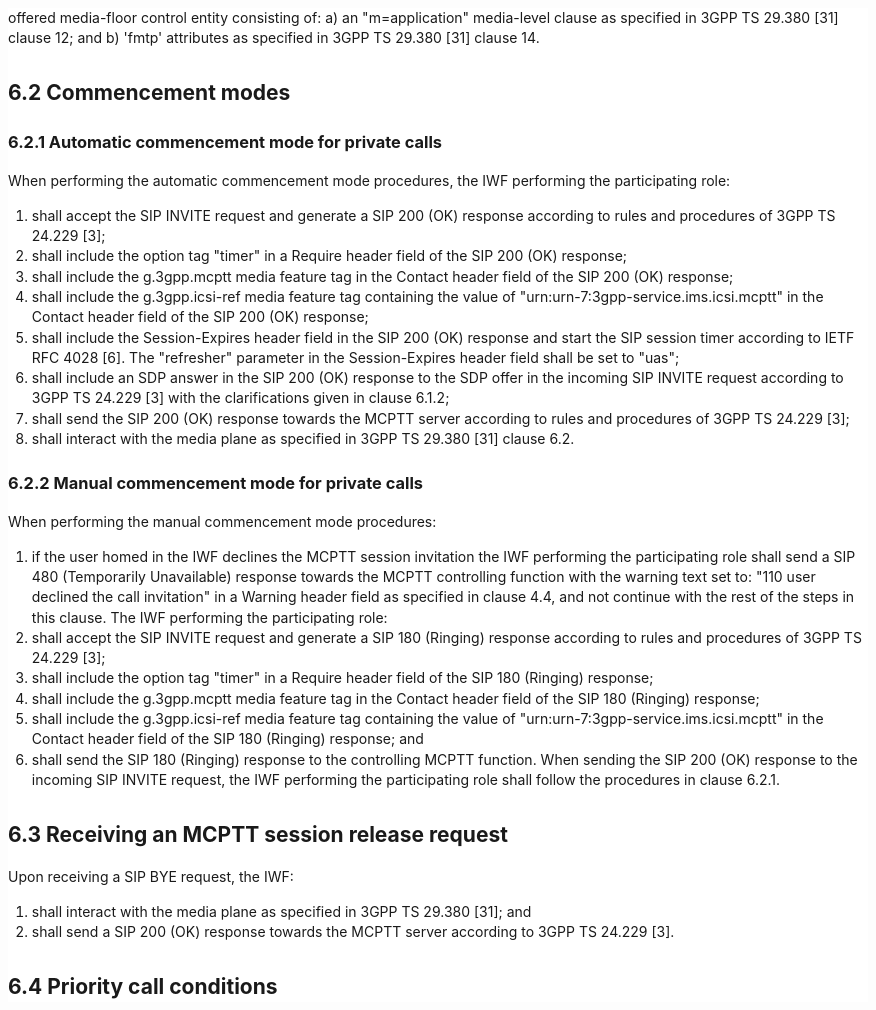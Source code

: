offered media-floor control entity consisting of:
a) an \"m=application\" media-level clause as specified in 3GPP TS 29.380 [31]
clause 12; and
b) \'fmtp\' attributes as specified in 3GPP TS 29.380 [31] clause 14.
## 6.2 Commencement modes
### 6.2.1 Automatic commencement mode for private calls
When performing the automatic commencement mode procedures, the IWF performing
the participating role:
1) shall accept the SIP INVITE request and generate a SIP 200 (OK) response
according to rules and procedures of 3GPP TS 24.229 [3];
2) shall include the option tag \"timer\" in a Require header field of the SIP
200 (OK) response;
3) shall include the g.3gpp.mcptt media feature tag in the Contact header
field of the SIP 200 (OK) response;
4) shall include the g.3gpp.icsi-ref media feature tag containing the value of
\"urn:urn-7:3gpp-service.ims.icsi.mcptt\" in the Contact header field of the
SIP 200 (OK) response;
5) shall include the Session-Expires header field in the SIP 200 (OK) response
and start the SIP session timer according to IETF RFC 4028 [6]. The
\"refresher\" parameter in the Session-Expires header field shall be set to
\"uas\";
6) shall include an SDP answer in the SIP 200 (OK) response to the SDP offer
in the incoming SIP INVITE request according to 3GPP TS 24.229 [3] with the
clarifications given in clause 6.1.2;
7) shall send the SIP 200 (OK) response towards the MCPTT server according to
rules and procedures of 3GPP TS 24.229 [3];
8) shall interact with the media plane as specified in 3GPP TS 29.380 [31]
clause 6.2.
### 6.2.2 Manual commencement mode for private calls
When performing the manual commencement mode procedures:
1) if the user homed in the IWF declines the MCPTT session invitation the IWF
performing the participating role shall send a SIP 480 (Temporarily
Unavailable) response towards the MCPTT controlling function with the warning
text set to: \"110 user declined the call invitation\" in a Warning header
field as specified in clause 4.4, and not continue with the rest of the steps
in this clause.
The IWF performing the participating role:
1) shall accept the SIP INVITE request and generate a SIP 180 (Ringing)
response according to rules and procedures of 3GPP TS 24.229 [3];
2) shall include the option tag \"timer\" in a Require header field of the SIP
180 (Ringing) response;
3) shall include the g.3gpp.mcptt media feature tag in the Contact header
field of the SIP 180 (Ringing) response;
4) shall include the g.3gpp.icsi-ref media feature tag containing the value of
\"urn:urn-7:3gpp-service.ims.icsi.mcptt\" in the Contact header field of the
SIP 180 (Ringing) response; and
5) shall send the SIP 180 (Ringing) response to the controlling MCPTT
function.
When sending the SIP 200 (OK) response to the incoming SIP INVITE request, the
IWF performing the participating role shall follow the procedures in clause
6.2.1.
## 6.3 Receiving an MCPTT session release request
Upon receiving a SIP BYE request, the IWF:
1) shall interact with the media plane as specified in 3GPP TS 29.380 [31];
and
2) shall send a SIP 200 (OK) response towards the MCPTT server according to
3GPP TS 24.229 [3].
## 6.4 Priority call conditions